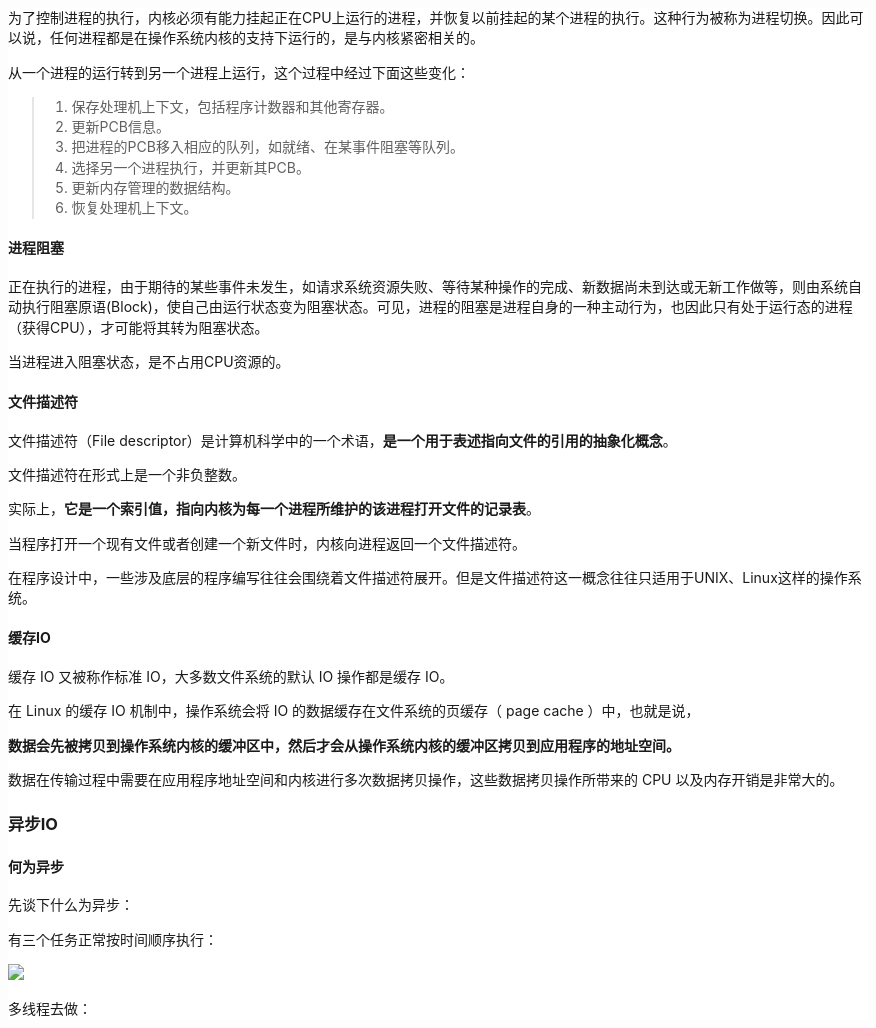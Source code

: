 为了控制进程的执行，内核必须有能力挂起正在CPU上运行的进程，并恢复以前挂起的某个进程的执行。这种行为被称为进程切换。因此可以说，任何进程都是在操作系统内核的支持下运行的，是与内核紧密相关的。

从一个进程的运行转到另一个进程上运行，这个过程中经过下面这些变化：

> 1. 保存处理机上下文，包括程序计数器和其他寄存器。
> 2. 更新PCB信息。
> 3. 把进程的PCB移入相应的队列，如就绪、在某事件阻塞等队列。
> 4. 选择另一个进程执行，并更新其PCB。
> 5. 更新内存管理的数据结构。
> 6. 恢复处理机上下文。



#### 进程阻塞

正在执行的进程，由于期待的某些事件未发生，如请求系统资源失败、等待某种操作的完成、新数据尚未到达或无新工作做等，则由系统自动执行阻塞原语(Block)，使自己由运行状态变为阻塞状态。可见，进程的阻塞是进程自身的一种主动行为，也因此只有处于运行态的进程（获得CPU），才可能将其转为阻塞状态。

当进程进入阻塞状态，是不占用CPU资源的。



#### 文件描述符

文件描述符（File descriptor）是计算机科学中的一个术语，**是一个用于表述指向文件的引用的抽象化概念**。

文件描述符在形式上是一个非负整数。

实际上，**它是一个索引值，指向内核为每一个进程所维护的该进程打开文件的记录表**。

当程序打开一个现有文件或者创建一个新文件时，内核向进程返回一个文件描述符。

在程序设计中，一些涉及底层的程序编写往往会围绕着文件描述符展开。但是文件描述符这一概念往往只适用于UNIX、Linux这样的操作系统。



#### 缓存IO

缓存 IO 又被称作标准 IO，大多数文件系统的默认 IO 操作都是缓存 IO。

在 Linux 的缓存 IO 机制中，操作系统会将 IO 的数据缓存在文件系统的页缓存（ page cache ）中，也就是说，

**数据会先被拷贝到操作系统内核的缓冲区中，然后才会从操作系统内核的缓冲区拷贝到应用程序的地址空间。**



数据在传输过程中需要在应用程序地址空间和内核进行多次数据拷贝操作，这些数据拷贝操作所带来的 CPU 以及内存开销是非常大的。





### 异步IO

#### 何为异步

先谈下什么为异步：

有三个任务正常按时间顺序执行：

![](http://claymore.wang:5000/uploads/big/21d571b2aa23554479920de566d386ec.png)

多线程去做：
